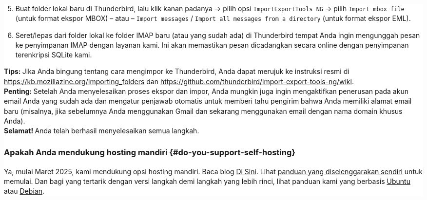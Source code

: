 5. Buat folder lokal baru di Thunderbird, lalu klik kanan padanya → pilih opsi `ImportExportTools NG` → pilih `Import mbox file` (untuk format ekspor MBOX) – atau – `Import messages` / `Import all messages from a directory` (untuk format ekspor EML).

6. Seret/lepas dari folder lokal ke folder IMAP baru (atau yang sudah ada) di Thunderbird tempat Anda ingin mengunggah pesan ke penyimpanan IMAP dengan layanan kami. Ini akan memastikan pesan dicadangkan secara online dengan penyimpanan terenkripsi SQLite kami.

<div class="alert my-3 alert-primary">
<i class="fa fa-info-circle font-weight-bold"></i>
<strong class="font-weight-bold">
Tips:
</strong>
<span>
Jika Anda bingung tentang cara mengimpor ke Thunderbird, Anda dapat merujuk ke instruksi resmi di <a class="alert-link" href="https://kb.mozillazine.org/Importing_folders">https://kb.mozillazine.org/Importing_folders</a> dan <a class="alert-link" href="https://github.com/thunderbird/import-export-tools-ng/wiki">https://github.com/thunderbird/import-export-tools-ng/wiki</a>.
</span>
</div>

<div class="alert my-3 alert-warning">
<i class="fa fa-exclamation-circle font-weight-bold"></i>
<strong class="font-weight-bold">
Penting:
</strong>
<span>
Setelah Anda menyelesaikan proses ekspor dan impor, Anda mungkin juga ingin mengaktifkan penerusan pada akun email Anda yang sudah ada dan mengatur penjawab otomatis untuk memberi tahu pengirim bahwa Anda memiliki alamat email baru (misalnya, jika sebelumnya Anda menggunakan Gmail dan sekarang menggunakan email dengan nama domain khusus Anda).
</span>
</div>

<div class="text-center my-3 my-md-5">
<div class="alert my-3 alert-success d-inline-block">
<i class="fa fa-check-circle font-weight-bold"></i>
<strong class="font-weight-bold">
Selamat!
</strong>
<span>
Anda telah berhasil menyelesaikan semua langkah.
</span>
</div>
</div>

### Apakah Anda mendukung hosting mandiri {#do-you-support-self-hosting}

Ya, mulai Maret 2025, kami mendukung opsi hosting mandiri. Baca blog [Di Sini](https://forwardemail.net/blog/docs/self-hosted-solution). Lihat [panduan yang diselenggarakan sendiri](https://forwardemail.net/self-hosted) untuk memulai. Dan bagi yang tertarik dengan versi langkah demi langkah yang lebih rinci, lihat panduan kami yang berbasis [Ubuntu](https://forwardemail.net/guides/selfhosted-on-ubuntu) atau [Debian](https://forwardemail.net/guides/selfhosted-on-debian).
